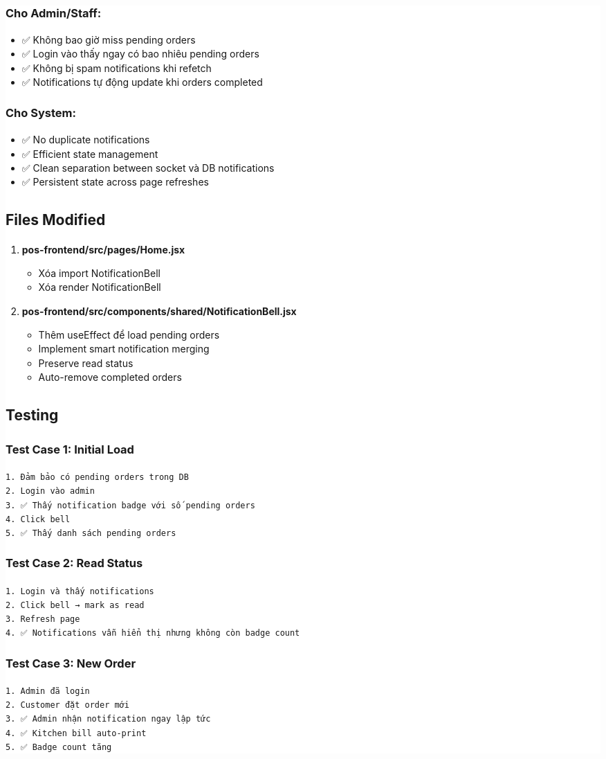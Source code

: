### Cho Admin/Staff:
- ✅ Không bao giờ miss pending orders
- ✅ Login vào thấy ngay có bao nhiêu pending orders
- ✅ Không bị spam notifications khi refetch
- ✅ Notifications tự động update khi orders completed

### Cho System:
- ✅ No duplicate notifications
- ✅ Efficient state management
- ✅ Clean separation between socket và DB notifications
- ✅ Persistent state across page refreshes

## Files Modified

1. **pos-frontend/src/pages/Home.jsx**
   - Xóa import NotificationBell
   - Xóa render NotificationBell

2. **pos-frontend/src/components/shared/NotificationBell.jsx**
   - Thêm useEffect để load pending orders
   - Implement smart notification merging
   - Preserve read status
   - Auto-remove completed orders

## Testing

### Test Case 1: Initial Load
```
1. Đảm bảo có pending orders trong DB
2. Login vào admin
3. ✅ Thấy notification badge với số pending orders
4. Click bell
5. ✅ Thấy danh sách pending orders
```

### Test Case 2: Read Status
```
1. Login và thấy notifications
2. Click bell → mark as read
3. Refresh page
4. ✅ Notifications vẫn hiển thị nhưng không còn badge count
```

### Test Case 3: New Order
```
1. Admin đã login
2. Customer đặt order mới
3. ✅ Admin nhận notification ngay lập tức
4. ✅ Kitchen bill auto-print
5. ✅ Badge count tăng
```
